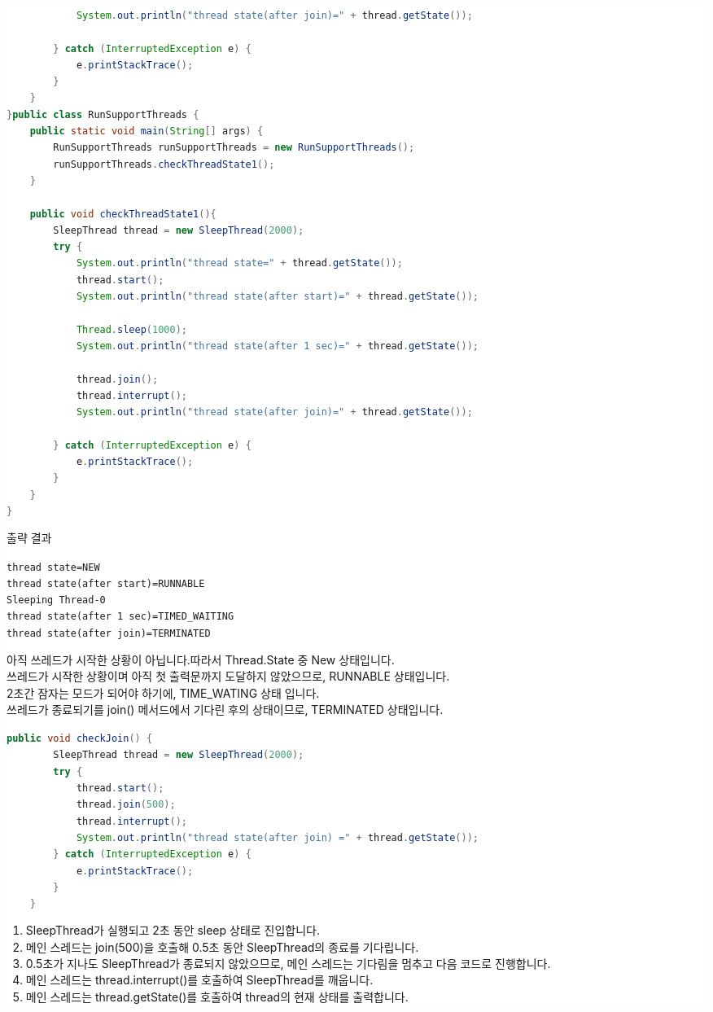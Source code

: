 ```java
            System.out.println("thread state(after join)=" + thread.getState());

        } catch (InterruptedException e) {
            e.printStackTrace();
        }
    }
}public class RunSupportThreads {
    public static void main(String[] args) {
        RunSupportThreads runSupportThreads = new RunSupportThreads();
        runSupportThreads.checkThreadState1();
    }

    public void checkThreadState1(){
        SleepThread thread = new SleepThread(2000);
        try {
            System.out.println("thread state=" + thread.getState());
            thread.start();
            System.out.println("thread state(after start)=" + thread.getState());

            Thread.sleep(1000);
            System.out.println("thread state(after 1 sec)=" + thread.getState());

            thread.join();
            thread.interrupt();
            System.out.println("thread state(after join)=" + thread.getState());

        } catch (InterruptedException e) {
            e.printStackTrace();
        }
    }
}
```
출략 결과
```
thread state=NEW
thread state(after start)=RUNNABLE
Sleeping Thread-0
thread state(after 1 sec)=TIMED_WAITING
thread state(after join)=TERMINATED
```
아직 쓰레드가 시작한 상황이 아닙니다.따라서 Thread.State 중 New 상태입니다.  
쓰레드가 시작한 상황이며 아직 첫 출력문까지 도달하지 않았으므로, RUNNABLE 상태입니다.  
2초간 잠자는 모드가 되어야 하기에, TIME_WATING 상태 입니다.  
쓰레드가 종료되기를 join() 메서드에서 기다린 후의 상태이므로, TERMINATED 상태입니다.  

```java
public void checkJoin() {
        SleepThread thread = new SleepThread(2000);
        try {
            thread.start();
            thread.join(500);
            thread.interrupt();
            System.out.println("thread state(after join) =" + thread.getState());
        } catch (InterruptedException e) {
            e.printStackTrace();
        }
    }
```
1. SleepThread가 실행되고 2초 동안 sleep 상태로 진입합니다.
2. 메인 스레드는 join(500)을 호출해 0.5초 동안 SleepThread의 종료를 기다립니다.
3. 0.5초가 지나도 SleepThread가 종료되지 않았으므로, 메인 스레드는 기다림을 멈추고 다음 코드로 진행합니다.
4. 메인 스레드는 thread.interrupt()를 호출하여 SleepThread를 깨웁니다.
5. 메인 스레드는 thread.getState()를 호출하여 thread의 현재 상태를 출력합니다.
